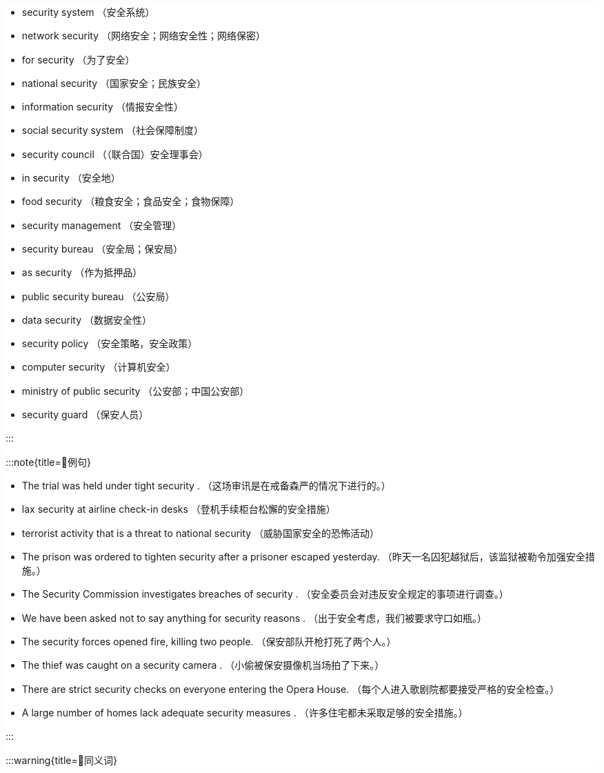 - security system （安全系统）

- network security （网络安全；网络安全性；网络保密）

- for security （为了安全）

- national security （国家安全；民族安全）

- information security （情报安全性）

- social security system （社会保障制度）

- security council （（联合国）安全理事会）

- in security （安全地）

- food security （粮食安全；食品安全；食物保障）

- security management （安全管理）

- security bureau （安全局；保安局）

- as security （作为抵押品）

- public security bureau （公安局）

- data security （数据安全性）

- security policy （安全策略，安全政策）

- computer security （计算机安全）

- ministry of public security （公安部；中国公安部）

- security guard （保安人员）

:::

:::note{title=🎤例句}

- The trial was held under tight security . （这场审讯是在戒备森严的情况下进行的。）

- lax security at airline check-in desks （登机手续柜台松懈的安全措施）

- terrorist activity that is a threat to national security （威胁国家安全的恐怖活动）

- The prison was ordered to tighten security after a prisoner escaped yesterday. （昨天一名囚犯越狱后，该监狱被勒令加强安全措施。）

- The Security Commission investigates breaches of security . （安全委员会对违反安全规定的事项进行调查。）

- We have been asked not to say anything for security reasons . （出于安全考虑，我们被要求守口如瓶。）

- The security forces opened fire, killing two people. （保安部队开枪打死了两个人。）

- The thief was caught on a security camera . （小偷被保安摄像机当场拍了下来。）

- There are strict security checks on everyone entering the Opera House. （每个人进入歌剧院都要接受严格的安全检查。）

- A large number of homes lack adequate security measures . （许多住宅都未采取足够的安全措施。）

:::

:::warning{title=🤔同义词}
